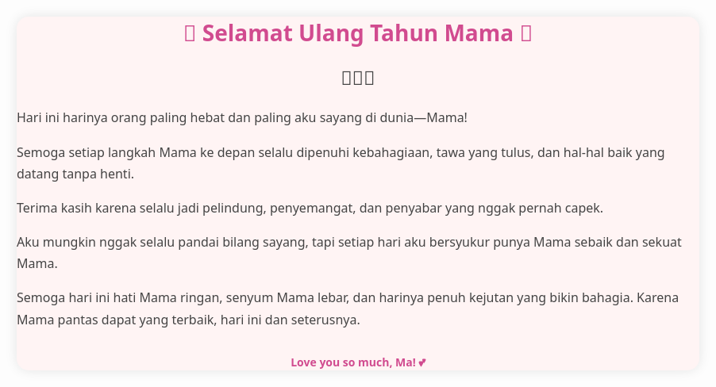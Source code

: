 <!DOCTYPE html>
<html lang="id">
<head>
  <meta charset="UTF-8">
  <meta name="viewport" content="width=device-width, initial-scale=1">
  <title>Selamat Ulang Tahun Mama</title>
  <style>
    body {
      background: #fff4f4;
      font-family: 'Segoe UI', sans-serif;
      color: #444;
      padding: 30px;
      max-width: 600px;
      margin: auto;
      box-shadow: 0 0 15px rgba(0,0,0,0.1);
      border-radius: 15px;
    }
    h1 {
      color: #d14b8f;
      text-align: center;
    }
    .heart {
      font-size: 24px;
      text-align: center;
      margin-bottom: 20px;
    }
    p {
      font-size: 16px;
      line-height: 1.7;
    }
    .footer {
      text-align: center;
      margin-top: 30px;
      font-weight: bold;
      color: #d14b8f;
    }
  </style>
</head>
<body>
  <h1>🎉 Selamat Ulang Tahun Mama 🎉</h1>
  <div class="heart">💖💐🎂</div>
  <p>Hari ini harinya orang paling hebat dan paling aku sayang di dunia—Mama!</p>
  <p>Semoga setiap langkah Mama ke depan selalu dipenuhi kebahagiaan, tawa yang tulus, dan hal-hal baik yang datang tanpa henti.</p>
  <p>Terima kasih karena selalu jadi pelindung, penyemangat, dan penyabar yang nggak pernah capek.</p>
  <p>Aku mungkin nggak selalu pandai bilang sayang, tapi setiap hari aku bersyukur punya Mama sebaik dan sekuat Mama.</p>
  <p>Semoga hari ini hati Mama ringan, senyum Mama lebar, dan harinya penuh kejutan yang bikin bahagia. Karena Mama pantas dapat yang terbaik, hari ini dan seterusnya.</p>
  <div class="footer">Love you so much, Ma! 💕</div>
</body>
</html>
